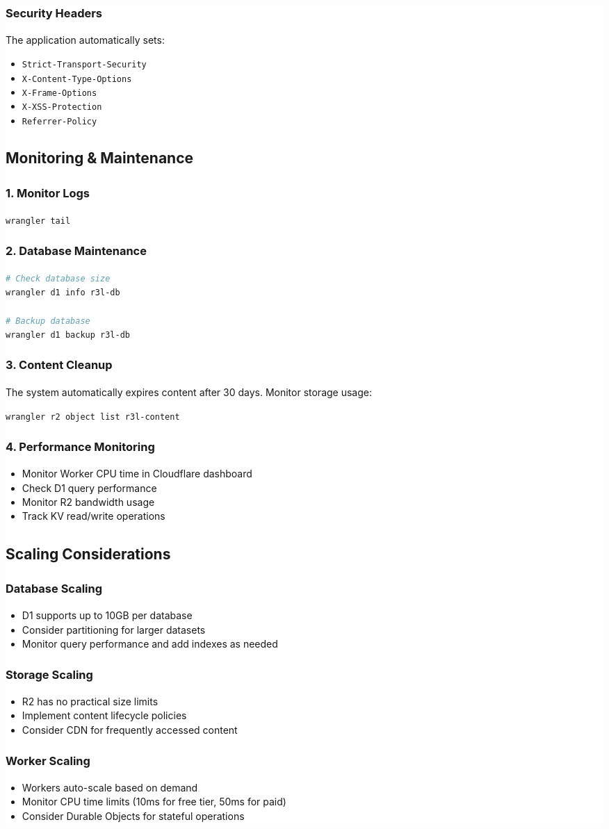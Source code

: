 ### Security Headers
The application automatically sets:
- `Strict-Transport-Security`
- `X-Content-Type-Options`
- `X-Frame-Options`
- `X-XSS-Protection`
- `Referrer-Policy`

## Monitoring & Maintenance

### 1. Monitor Logs
```bash
wrangler tail
```

### 2. Database Maintenance
```bash
# Check database size
wrangler d1 info r3l-db

# Backup database
wrangler d1 backup r3l-db
```

### 3. Content Cleanup
The system automatically expires content after 30 days. Monitor storage usage:
```bash
wrangler r2 object list r3l-content
```

### 4. Performance Monitoring
- Monitor Worker CPU time in Cloudflare dashboard
- Check D1 query performance
- Monitor R2 bandwidth usage
- Track KV read/write operations

## Scaling Considerations

### Database Scaling
- D1 supports up to 10GB per database
- Consider partitioning for larger datasets
- Monitor query performance and add indexes as needed

### Storage Scaling
- R2 has no practical size limits
- Implement content lifecycle policies
- Consider CDN for frequently accessed content

### Worker Scaling
- Workers auto-scale based on demand
- Monitor CPU time limits (10ms for free tier, 50ms for paid)
- Consider Durable Objects for stateful operations
